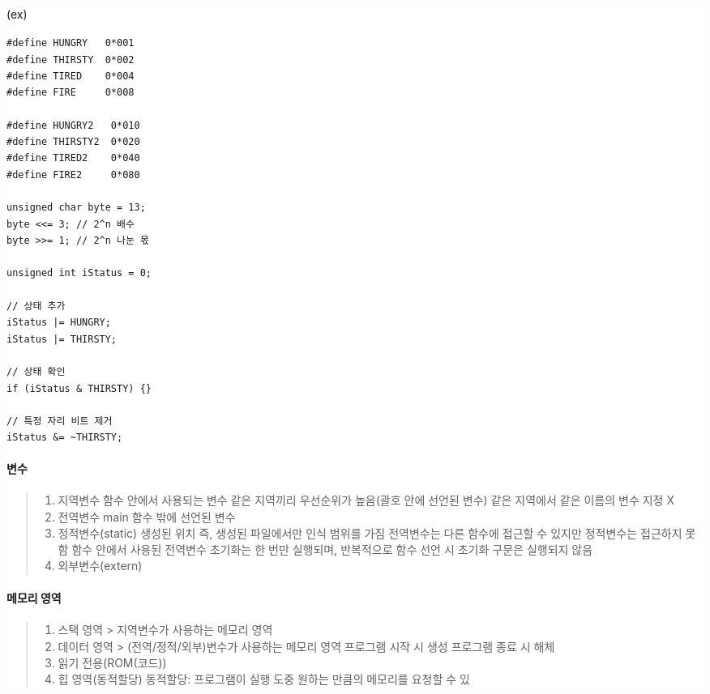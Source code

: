 (ex)

```
#define HUNGRY   0*001
#define THIRSTY  0*002
#define TIRED    0*004
#define FIRE     0*008

#define HUNGRY2   0*010
#define THIRSTY2  0*020
#define TIRED2    0*040
#define FIRE2     0*080

unsigned char byte = 13;
byte <<= 3; // 2^n 배수
byte >>= 1; // 2^n 나눈 몫

unsigned int iStatus = 0;

// 상태 추가
iStatus |= HUNGRY;
iStatus |= THIRSTY;

// 상태 확인
if (iStatus & THIRSTY) {}

// 특정 자리 비트 제거
iStatus &= ~THIRSTY;
```

#### 변수

> 1. 지역변수
>    함수 안에서 사용되는 변수
>    같은 지역끼리 우선순위가 높음(괄호 안에 선언된 변수)
>    같은 지역에서 같은 이름의 변수 지정 X
> 2. 전역변수
>    main 함수 밖에 선언된 변수
> 3. 정적변수(static)
>    생성된 위치 즉, 생성된 파일에서만 인식 범위를 가짐
>    전역변수는 다른 함수에 접근할 수 있지만 정적변수는 접근하지 못함
>    함수 안에서 사용된 전역변수 초기화는 한 번만 실행되며, 반복적으로 함수 선언 시 초기화 구문은 실행되지 않음
> 4. 외부변수(extern)

#### 메모리 영역

> 1. 스택 영역 > 지역변수가 사용하는 메모리 영역
> 2. 데이터 영역 > (전역/정적/외부)변수가 사용하는 메모리 영역
>    프로그램 시작 시 생성
>    프로그램 종료 시 해체
> 3. 읽기 전용(ROM(코드))
> 4. 힙 영역(동적할당) 
>    동적할당: 프로그램이 실행 도중 원하는 만큼의 메모리를 요청할 수 있
